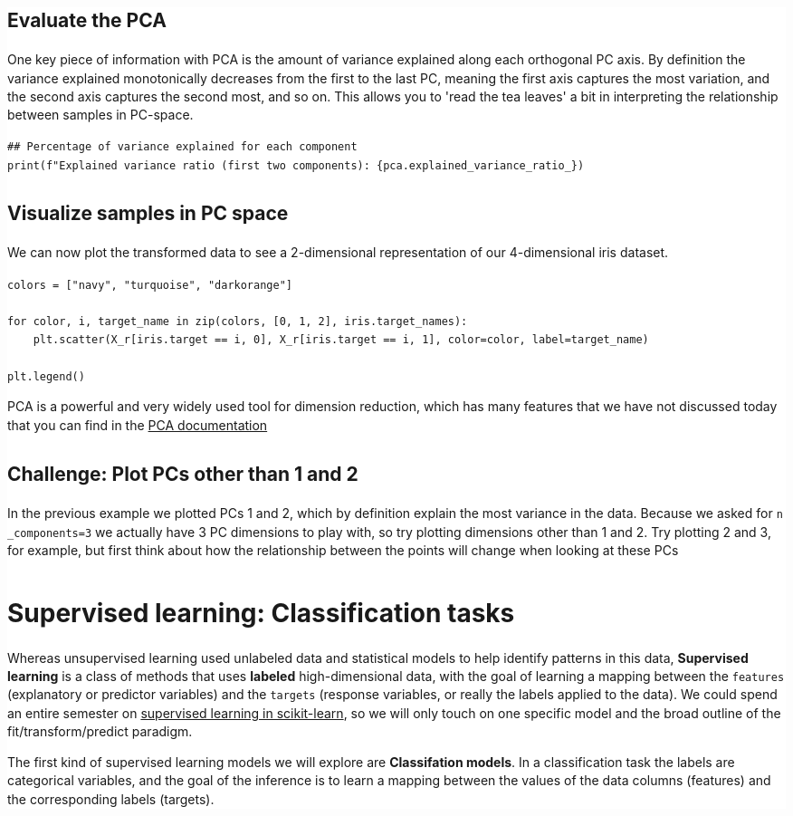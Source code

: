 ## Evaluate the PCA

One key piece of information with PCA is the amount of variance explained along each 
orthogonal PC axis. By definition the variance explained monotonically decreases from 
the first to the last PC, meaning the first axis captures the most variation, and the
second axis captures the second most, and so on. This allows you to 'read the tea leaves'
a bit in interpreting the relationship between samples in PC-space.

```
## Percentage of variance explained for each component
print(f"Explained variance ratio (first two components): {pca.explained_variance_ratio_})
```

## Visualize samples in PC space

We can now plot the transformed data to see a 2-dimensional representation
of our 4-dimensional iris dataset.
```
colors = ["navy", "turquoise", "darkorange"]

for color, i, target_name in zip(colors, [0, 1, 2], iris.target_names):
    plt.scatter(X_r[iris.target == i, 0], X_r[iris.target == i, 1], color=color, label=target_name)

plt.legend()
```

PCA is a powerful and very widely used tool for dimension reduction, which 
has many features that we have not discussed today that you can find in the [PCA
documentation](https://scikit-learn.org/stable/modules/generated/sklearn.decomposition.PCA.html)

## Challenge: Plot PCs other than 1 and 2
In the previous example we plotted PCs 1 and 2, which by definition explain the most
variance in the data. Because we asked for `n_components=3` we actually have 3 PC dimensions
to play with, so try plotting dimensions other than 1 and 2. Try plotting 2 and 3, for example,
but first think about how the relationship between the points will change when looking at these PCs 

# Supervised learning: Classification tasks
Whereas unsupervised learning used unlabeled data and statistical models to help identify
patterns in this data, **Supervised learning** is a class of methods that uses **labeled** high-dimensional data, with the goal of learning a mapping between the `features` (explanatory or
predictor variables) and the `targets` (response variables, or really the labels applied to the data). We could spend an entire semester on [supervised learning in scikit-learn](https://scikit-learn.org/stable/supervised_learning.html), so we will only touch on one specific model and the broad outline of the
fit/transform/predict paradigm.

The first kind of supervised learning models we will explore are **Classifation models**. In 
a classification task the labels are categorical variables, and the goal of the inference is 
to learn a mapping between the values of the data columns (features) and the corresponding 
labels (targets).
